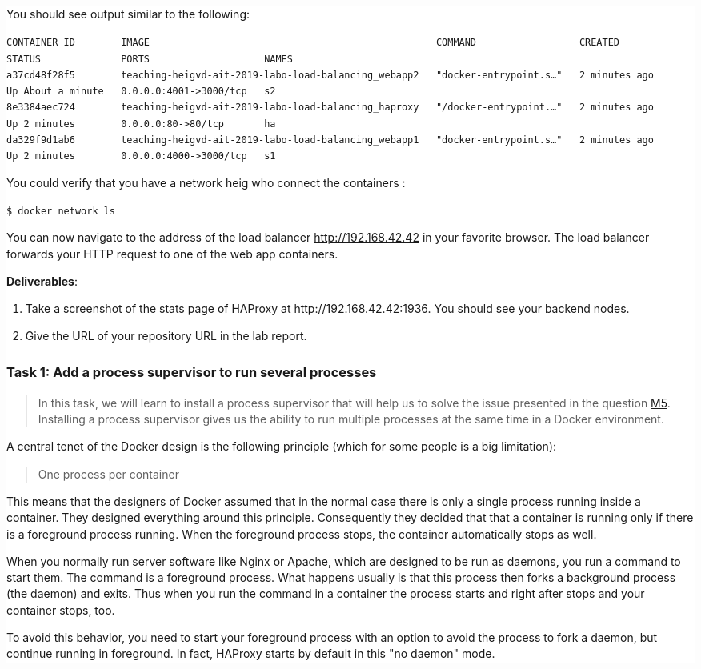 You should see output similar to the following:

```
CONTAINER ID        IMAGE                                                  COMMAND                  CREATED             STATUS              PORTS                    NAMES
a37cd48f28f5        teaching-heigvd-ait-2019-labo-load-balancing_webapp2   "docker-entrypoint.s…"   2 minutes ago       Up About a minute   0.0.0.0:4001->3000/tcp   s2
8e3384aec724        teaching-heigvd-ait-2019-labo-load-balancing_haproxy   "/docker-entrypoint.…"   2 minutes ago       Up 2 minutes        0.0.0.0:80->80/tcp       ha
da329f9d1ab6        teaching-heigvd-ait-2019-labo-load-balancing_webapp1   "docker-entrypoint.s…"   2 minutes ago       Up 2 minutes        0.0.0.0:4000->3000/tcp   s1
```

You could verify that you have a network heig who connect the containers :

`$ docker network ls`

You can now navigate to the address of the load balancer <http://192.168.42.42>
in your favorite browser. The load balancer forwards your HTTP request to one
of the web app containers.

**Deliverables**:

1. Take a screenshot of the stats page of HAProxy at
   <http://192.168.42.42:1936>. You should see your backend nodes.

2. Give the URL of your repository URL in the lab report.


### <a name="task-1"></a>Task 1: Add a process supervisor to run several processes

> In this task, we will learn to install a process supervisor that
  will help us to solve the issue presented in the question
  [M5](#M5). Installing a process supervisor gives us the ability to
  run multiple processes at the same time in a Docker environment.

A central tenet of the Docker design is the following principle (which
for some people is a big limitation):

  > One process per container

This means that the designers of Docker assumed that in the normal
case there is only a single process running inside a container. They
designed everything around this principle. Consequently they decided
that that a container is running only if there is a foreground process
running. When the foreground process stops, the container
automatically stops as well.

When you normally run server software like Nginx or Apache, which are
designed to be run as daemons, you run a command to start them. The
command is a foreground process. What happens usually is that this
process then forks a background process (the daemon) and exits. Thus
when you run the command in a container the process starts and right
after stops and your container stops, too.

To avoid this behavior, you need to start your foreground process with
an option to avoid the process to fork a daemon, but continue running
in foreground. In fact, HAProxy starts by default in this "no daemon"
mode.
